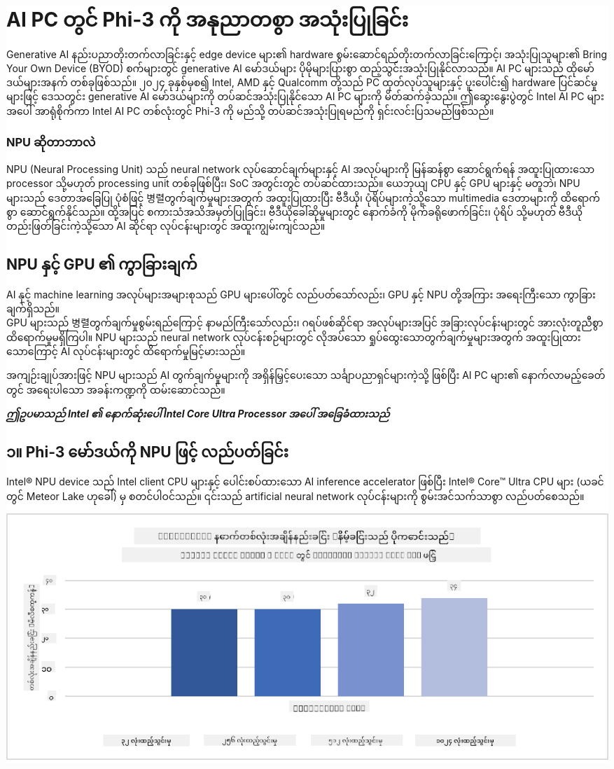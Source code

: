 
# **AI PC တွင် Phi-3 ကို အနုညာတစွာ အသုံးပြုခြင်း**

Generative AI နည်းပညာတိုးတက်လာခြင်းနှင့် edge device များ၏ hardware စွမ်းဆောင်ရည်တိုးတက်လာခြင်းကြောင့်၊ အသုံးပြုသူများ၏ Bring Your Own Device (BYOD) စက်များတွင် generative AI မော်ဒယ်များ ပိုမိုများပြားစွာ ထည့်သွင်းအသုံးပြုနိုင်လာသည်။ AI PC များသည် ထိုမော်ဒယ်များအနက် တစ်ခုဖြစ်သည်။ ၂၀၂၄ ခုနှစ်မှစ၍ Intel, AMD နှင့် Qualcomm တို့သည် PC ထုတ်လုပ်သူများနှင့် ပူးပေါင်း၍ hardware ပြင်ဆင်မှုများဖြင့် ဒေသတွင်း generative AI မော်ဒယ်များကို တပ်ဆင်အသုံးပြုနိုင်သော AI PC များကို မိတ်ဆက်ခဲ့သည်။ ဤဆွေးနွေးပွဲတွင် Intel AI PC များအပေါ် အာရုံစိုက်ကာ Intel AI PC တစ်လုံးတွင် Phi-3 ကို မည်သို့ တပ်ဆင်အသုံးပြုရမည်ကို ရှင်းလင်းပြသမည်ဖြစ်သည်။

### NPU ဆိုတာဘာလဲ

NPU (Neural Processing Unit) သည် neural network လုပ်ဆောင်ချက်များနှင့် AI အလုပ်များကို မြန်ဆန်စွာ ဆောင်ရွက်ရန် အထူးပြုထားသော processor သို့မဟုတ် processing unit တစ်ခုဖြစ်ပြီး၊ SoC အတွင်းတွင် တပ်ဆင်ထားသည်။ ယေဘုယျ CPU နှင့် GPU များနှင့် မတူဘဲ၊ NPU များသည် ဒေတာအခြေပြု ပုံစံဖြင့် 병렬တွက်ချက်မှုများအတွက် အထူးပြုထားပြီး ဗီဒီယို၊ ပုံရိပ်များကဲ့သို့သော multimedia ဒေတာများကို ထိရောက်စွာ ဆောင်ရွက်နိုင်သည်။ ထို့အပြင် စကားသံအသိအမှတ်ပြုခြင်း၊ ဗီဒီယိုခေါ်ဆိုမှုများတွင် နောက်ခံကို မိုက်ခရိုဖောက်ခြင်း၊ ပုံရိပ် သို့မဟုတ် ဗီဒီယို တည်းဖြတ်ခြင်းကဲ့သို့သော AI ဆိုင်ရာ လုပ်ငန်းများတွင် အထူးကျွမ်းကျင်သည်။

## NPU နှင့် GPU ၏ ကွာခြားချက်

AI နှင့် machine learning အလုပ်များအများစုသည် GPU များပေါ်တွင် လည်ပတ်သော်လည်း၊ GPU နှင့် NPU တို့အကြား အရေးကြီးသော ကွာခြားချက်ရှိသည်။  
GPU များသည် 병렬တွက်ချက်မှုစွမ်းရည်ကြောင့် နာမည်ကြီးသော်လည်း၊ ဂရပ်ဖစ်ဆိုင်ရာ အလုပ်များအပြင် အခြားလုပ်ငန်းများတွင် အားလုံးတူညီစွာ ထိရောက်မှုမရှိကြပါ။ NPU များသည် neural network လုပ်ငန်းစဉ်များတွင် လိုအပ်သော ရှုပ်ထွေးသောတွက်ချက်မှုများအတွက် အထူးပြုထားသောကြောင့် AI လုပ်ငန်းများတွင် ထိရောက်မှုမြင့်မားသည်။

အကျဉ်းချုပ်အားဖြင့် NPU များသည် AI တွက်ချက်မှုများကို အရှိန်မြှင့်ပေးသော သင်္ချာပညာရှင်များကဲ့သို့ ဖြစ်ပြီး AI PC များ၏ နောက်လာမည့်ခေတ်တွင် အရေးပါသော အခန်းကဏ္ဍကို ထမ်းဆောင်သည်။

***ဤဥပမာသည် Intel ၏ နောက်ဆုံးပေါ် Intel Core Ultra Processor အပေါ် အခြေခံထားသည်***

## **၁။ Phi-3 မော်ဒယ်ကို NPU ဖြင့် လည်ပတ်ခြင်း**

Intel® NPU device သည် Intel client CPU များနှင့် ပေါင်းစပ်ထားသော AI inference accelerator ဖြစ်ပြီး Intel® Core™ Ultra CPU များ (ယခင်တွင် Meteor Lake ဟုခေါ်) မှ စတင်ပါဝင်သည်။ ၎င်းသည် artificial neural network လုပ်ငန်းများကို စွမ်းအင်သက်သာစွာ လည်ပတ်စေသည်။

![Latency](../../../../../translated_images/aipcphitokenlatency.2be14f04f30a3bf74c98789557809c9e7f5e3d99ee4d429f79dd54161bb8920b.my.png)
